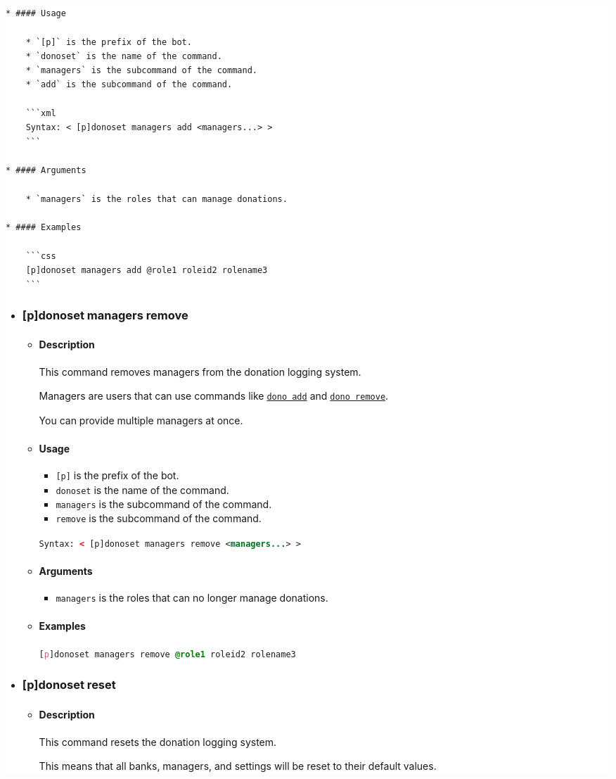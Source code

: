     * #### Usage

        * `[p]` is the prefix of the bot.
        * `donoset` is the name of the command.
        * `managers` is the subcommand of the command.
        * `add` is the subcommand of the command.

        ```xml
        Syntax: < [p]donoset managers add <managers...> >
        ```

    * #### Arguments

        * `managers` is the roles that can manage donations.

    * #### Examples

        ```css
        [p]donoset managers add @role1 roleid2 rolename3
        ```

* ### [p]donoset managers remove

    * #### Description

        This command removes managers from the donation logging system.

        Managers are users that can use commands like [`dono add`](/docs/donationlogging/dono#pdono-add) and [`dono remove`](/docs/donationlogging/dono#pdono-remove).

        You can provide multiple managers at once.

    * #### Usage

        * `[p]` is the prefix of the bot.
        * `donoset` is the name of the command.
        * `managers` is the subcommand of the command.
        * `remove` is the subcommand of the command.

        ```xml
        Syntax: < [p]donoset managers remove <managers...> >
        ```

    * #### Arguments

        * `managers` is the roles that can no longer manage donations.

    * #### Examples

        ```css
        [p]donoset managers remove @role1 roleid2 rolename3
        ```

* ### [p]donoset reset

    * #### Description

        This command resets the donation logging system.

        This means that all banks, managers, and settings will be reset to their default values.
